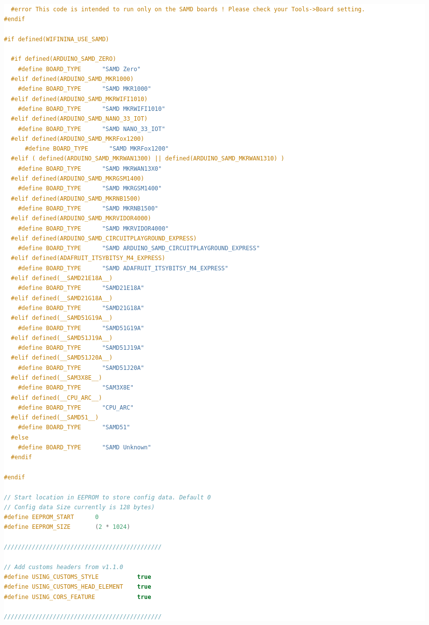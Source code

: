 ```cpp
  #error This code is intended to run only on the SAMD boards ! Please check your Tools->Board setting.
#endif

#if defined(WIFININA_USE_SAMD)

  #if defined(ARDUINO_SAMD_ZERO)
    #define BOARD_TYPE      "SAMD Zero"
  #elif defined(ARDUINO_SAMD_MKR1000)
    #define BOARD_TYPE      "SAMD MKR1000"
  #elif defined(ARDUINO_SAMD_MKRWIFI1010)
    #define BOARD_TYPE      "SAMD MKRWIFI1010"
  #elif defined(ARDUINO_SAMD_NANO_33_IOT)
    #define BOARD_TYPE      "SAMD NANO_33_IOT"
  #elif defined(ARDUINO_SAMD_MKRFox1200)
      #define BOARD_TYPE      "SAMD MKRFox1200"
  #elif ( defined(ARDUINO_SAMD_MKRWAN1300) || defined(ARDUINO_SAMD_MKRWAN1310) )
    #define BOARD_TYPE      "SAMD MKRWAN13X0"
  #elif defined(ARDUINO_SAMD_MKRGSM1400)
    #define BOARD_TYPE      "SAMD MKRGSM1400"
  #elif defined(ARDUINO_SAMD_MKRNB1500)
    #define BOARD_TYPE      "SAMD MKRNB1500"
  #elif defined(ARDUINO_SAMD_MKRVIDOR4000)
    #define BOARD_TYPE      "SAMD MKRVIDOR4000"
  #elif defined(ARDUINO_SAMD_CIRCUITPLAYGROUND_EXPRESS)
    #define BOARD_TYPE      "SAMD ARDUINO_SAMD_CIRCUITPLAYGROUND_EXPRESS"
  #elif defined(ADAFRUIT_ITSYBITSY_M4_EXPRESS)
    #define BOARD_TYPE      "SAMD ADAFRUIT_ITSYBITSY_M4_EXPRESS"
  #elif defined(__SAMD21E18A__)
    #define BOARD_TYPE      "SAMD21E18A"
  #elif defined(__SAMD21G18A__)
    #define BOARD_TYPE      "SAMD21G18A"
  #elif defined(__SAMD51G19A__)
    #define BOARD_TYPE      "SAMD51G19A"
  #elif defined(__SAMD51J19A__)
    #define BOARD_TYPE      "SAMD51J19A"
  #elif defined(__SAMD51J20A__)
    #define BOARD_TYPE      "SAMD51J20A"
  #elif defined(__SAM3X8E__)
    #define BOARD_TYPE      "SAM3X8E"
  #elif defined(__CPU_ARC__)
    #define BOARD_TYPE      "CPU_ARC"
  #elif defined(__SAMD51__)
    #define BOARD_TYPE      "SAMD51"
  #else
    #define BOARD_TYPE      "SAMD Unknown"
  #endif

#endif

// Start location in EEPROM to store config data. Default 0
// Config data Size currently is 128 bytes)
#define EEPROM_START      0
#define EEPROM_SIZE       (2 * 1024)

/////////////////////////////////////////////

// Add customs headers from v1.1.0
#define USING_CUSTOMS_STYLE           true
#define USING_CUSTOMS_HEAD_ELEMENT    true
#define USING_CORS_FEATURE            true

/////////////////////////////////////////////
```